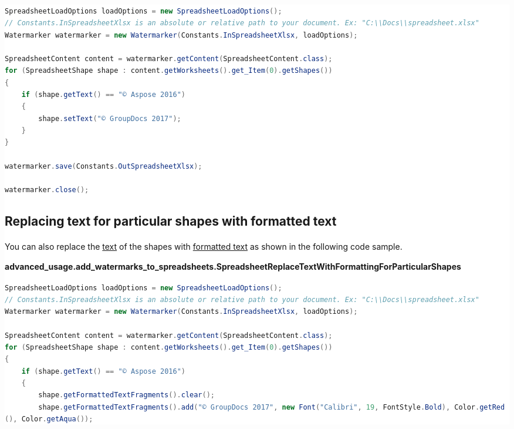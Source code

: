 ```csharp
SpreadsheetLoadOptions loadOptions = new SpreadsheetLoadOptions();                                               
// Constants.InSpreadsheetXlsx is an absolute or relative path to your document. Ex: "C:\\Docs\\spreadsheet.xlsx"
Watermarker watermarker = new Watermarker(Constants.InSpreadsheetXlsx, loadOptions);                             
                                                                                                                 
SpreadsheetContent content = watermarker.getContent(SpreadsheetContent.class);                                   
for (SpreadsheetShape shape : content.getWorksheets().get_Item(0).getShapes())                                   
{                                                                                                                
    if (shape.getText() == "© Aspose 2016")                                                                      
    {                                                                                                            
        shape.setText("© GroupDocs 2017");                                                                       
    }                                                                                                            
}                                                                                                                
                                                                                                                 
watermarker.save(Constants.OutSpreadsheetXlsx);                                                                  
                                                                                                                 
watermarker.close();                                                                                             
```

## Replacing text for particular shapes with formatted text

You can also replace the [text](https://apireference.groupdocs.com/watermark/java/com.groupdocs.watermark.contents/SpreadsheetShape#setText(java.lang.String)) of the shapes with [formatted text](https://apireference.groupdocs.com/watermark/java/com.groupdocs.watermark.contents/SpreadsheetShape#getFormattedTextFragments()) as shown in the following code sample.

**advanced\_usage.add\_watermarks\_to\_spreadsheets.SpreadsheetReplaceTextWithFormattingForParticularShapes**

```csharp
SpreadsheetLoadOptions loadOptions = new SpreadsheetLoadOptions();                                                                          
// Constants.InSpreadsheetXlsx is an absolute or relative path to your document. Ex: "C:\\Docs\\spreadsheet.xlsx"                           
Watermarker watermarker = new Watermarker(Constants.InSpreadsheetXlsx, loadOptions);                                                        
                                                                                                                                            
SpreadsheetContent content = watermarker.getContent(SpreadsheetContent.class);                                                              
for (SpreadsheetShape shape : content.getWorksheets().get_Item(0).getShapes())                                                              
{                                                                                                                                           
    if (shape.getText() == "© Aspose 2016")                                                                                                 
    {                                                                                                                                       
        shape.getFormattedTextFragments().clear();                                                                                          
        shape.getFormattedTextFragments().add("© GroupDocs 2017", new Font("Calibri", 19, FontStyle.Bold), Color.getRed(), Color.getAqua());
```